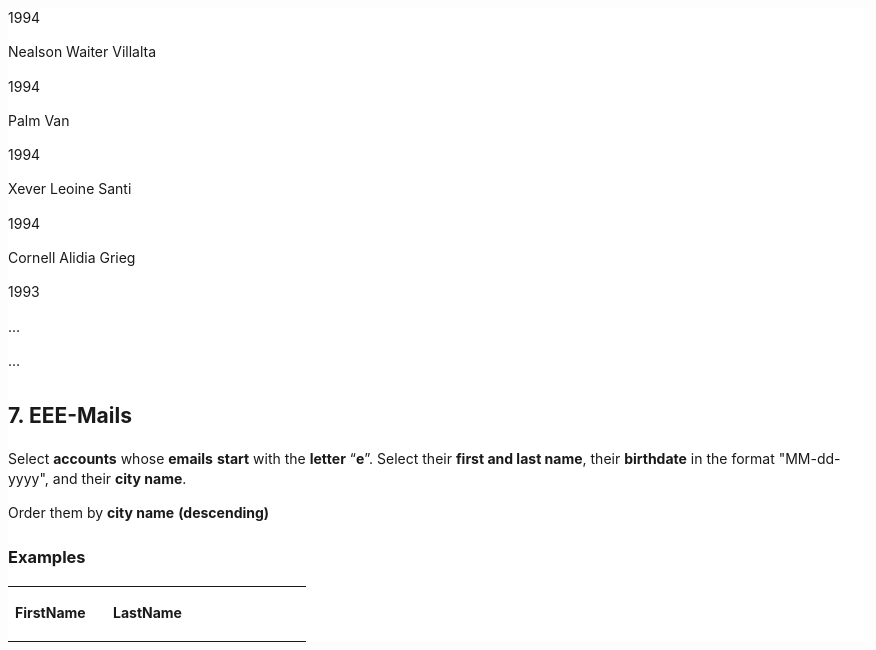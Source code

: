 </td>
<td width="79">
<p>1994</p>
</td>
</tr>
<tr>
<td width="170">
<p>Nealson Waiter Villalta</p>
</td>
<td width="79">
<p>1994</p>
</td>
</tr>
<tr>
<td width="170">
<p>Palm Van</p>
</td>
<td width="79">
<p>1994</p>
</td>
</tr>
<tr>
<td width="170">
<p>Xever Leoine Santi</p>
</td>
<td width="79">
<p>1994</p>
</td>
</tr>
<tr>
<td width="170">
<p>Cornell Alidia Grieg</p>
</td>
<td width="79">
<p>1993</p>
</td>
</tr>
<tr>
<td width="170">
<p>&hellip;</p>
</td>
<td width="79">
<p>&hellip;</p>
</td>
</tr>
</tbody>
</table>
<h2>7. EEE-Mails</h2>
<p>Select <strong>accounts</strong> whose <strong>emails</strong> <strong>start</strong> with the <strong>letter</strong> &ldquo;<strong>e</strong>&rdquo;. Select their <strong>first and last name</strong>, their <strong>birthdate</strong> in the format "MM-dd-yyyy", and their <strong>city name</strong>.</p>
<p>Order them by <strong>city name</strong> <strong>(descending)</strong></p>
<h3>Examples</h3>
<table width="0">
<tbody>
<tr>
<td width="84">
<p><strong>FirstName</strong></p>
</td>
<td width="82">
<p><strong>LastName</strong></p>
</td>
<td width="90">